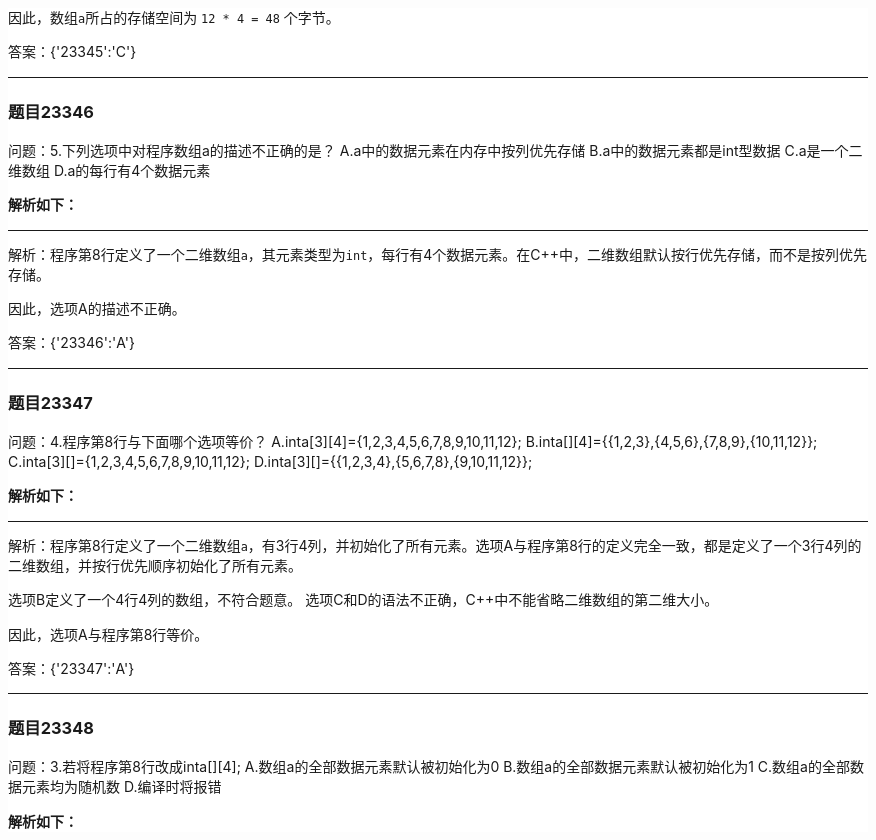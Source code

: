 因此，数组`a`所占的存储空间为 `12 * 4 = 48` 个字节。

答案：{'23345':'C'}

------

### 题目23346
问题：5.下列选项中对程序数组a的描述不正确的是？
A.a中的数据元素在内存中按列优先存储
B.a中的数据元素都是int型数据
C.a是一个二维数组
D.a的每行有4个数据元素


**解析如下：**

------

解析：程序第8行定义了一个二维数组`a`，其元素类型为`int`，每行有4个数据元素。在C++中，二维数组默认按行优先存储，而不是按列优先存储。

因此，选项A的描述不正确。

答案：{'23346':'A'}

------

### 题目23347
问题：4.程序第8行与下面哪个选项等价？
A.inta[3][4]={1,2,3,4,5,6,7,8,9,10,11,12};
B.inta[][4]={{1,2,3},{4,5,6},{7,8,9},{10,11,12}};
C.inta[3][]={1,2,3,4,5,6,7,8,9,10,11,12};
D.inta[3][]={{1,2,3,4},{5,6,7,8},{9,10,11,12}};


**解析如下：**

------

解析：程序第8行定义了一个二维数组`a`，有3行4列，并初始化了所有元素。选项A与程序第8行的定义完全一致，都是定义了一个3行4列的二维数组，并按行优先顺序初始化了所有元素。

选项B定义了一个4行4列的数组，不符合题意。
选项C和D的语法不正确，C++中不能省略二维数组的第二维大小。

因此，选项A与程序第8行等价。

答案：{'23347':'A'}

------

### 题目23348
问题：3.若将程序第8行改成inta[][4];
A.数组a的全部数据元素默认被初始化为0
B.数组a的全部数据元素默认被初始化为1
C.数组a的全部数据元素均为随机数
D.编译时将报错


**解析如下：**
